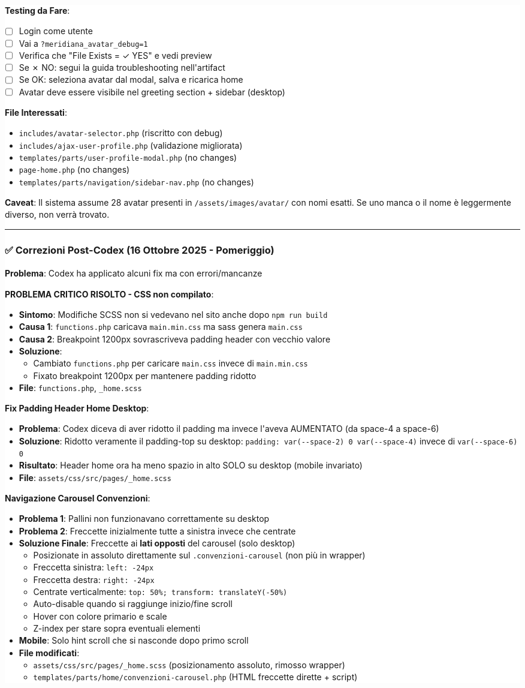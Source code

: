 **Testing da Fare**:
- [ ] Login come utente
- [ ] Vai a `?meridiana_avatar_debug=1`
- [ ] Verifica che "File Exists = ✓ YES" e vedi preview
- [ ] Se ✗ NO: segui la guida troubleshooting nell'artifact
- [ ] Se OK: seleziona avatar dal modal, salva e ricarica home
- [ ] Avatar deve essere visibile nel greeting section + sidebar (desktop)

**File Interessati**:
- `includes/avatar-selector.php` (riscritto con debug)
- `includes/ajax-user-profile.php` (validazione migliorata)
- `templates/parts/user-profile-modal.php` (no changes)
- `page-home.php` (no changes)
- `templates/parts/navigation/sidebar-nav.php` (no changes)

**Caveat**: Il sistema assume 28 avatar presenti in `/assets/images/avatar/` con nomi esatti. Se uno manca o il nome è leggermente diverso, non verrà trovato.

---

### ✅ Correzioni Post-Codex (16 Ottobre 2025 - Pomeriggio)
**Problema**: Codex ha applicato alcuni fix ma con errori/mancanze

**PROBLEMA CRITICO RISOLTO - CSS non compilato**:
- **Sintomo**: Modifiche SCSS non si vedevano nel sito anche dopo `npm run build`
- **Causa 1**: `functions.php` caricava `main.min.css` ma sass genera `main.css`
- **Causa 2**: Breakpoint 1200px sovrascriveva padding header con vecchio valore
- **Soluzione**:
  - Cambiato `functions.php` per caricare `main.css` invece di `main.min.css`
  - Fixato breakpoint 1200px per mantenere padding ridotto
- **File**: `functions.php`, `_home.scss`

**Fix Padding Header Home Desktop**:
- **Problema**: Codex diceva di aver ridotto il padding ma invece l'aveva AUMENTATO (da space-4 a space-6)
- **Soluzione**: Ridotto veramente il padding-top su desktop: `padding: var(--space-2) 0 var(--space-4)` invece di `var(--space-6) 0`
- **Risultato**: Header home ora ha meno spazio in alto SOLO su desktop (mobile invariato)
- **File**: `assets/css/src/pages/_home.scss`

**Navigazione Carousel Convenzioni**:
- **Problema 1**: Pallini non funzionavano correttamente su desktop
- **Problema 2**: Freccette inizialmente tutte a sinistra invece che centrate
- **Soluzione Finale**: Freccette ai **lati opposti** del carousel (solo desktop)
  - Posizionate in assoluto direttamente sul `.convenzioni-carousel` (non più in wrapper)
  - Freccetta sinistra: `left: -24px`
  - Freccetta destra: `right: -24px`
  - Centrate verticalmente: `top: 50%; transform: translateY(-50%)`
  - Auto-disable quando si raggiunge inizio/fine scroll
  - Hover con colore primario e scale
  - Z-index per stare sopra eventuali elementi
- **Mobile**: Solo hint scroll che si nasconde dopo primo scroll
- **File modificati**:
  - `assets/css/src/pages/_home.scss` (posizionamento assoluto, rimosso wrapper)
  - `templates/parts/home/convenzioni-carousel.php` (HTML freccette dirette + script)
